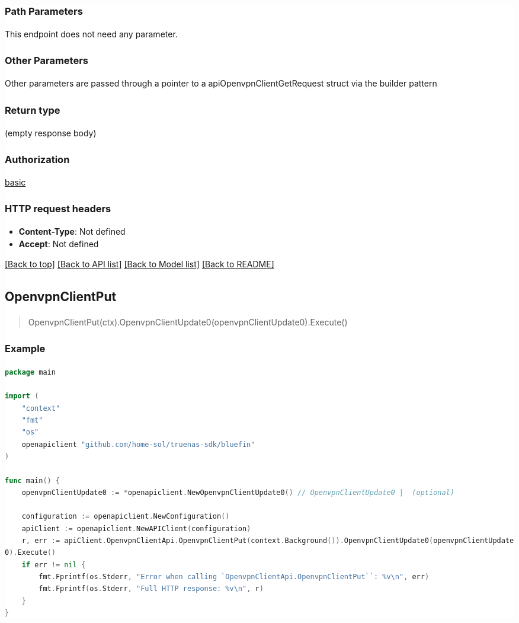 ### Path Parameters

This endpoint does not need any parameter.

### Other Parameters

Other parameters are passed through a pointer to a apiOpenvpnClientGetRequest struct via the builder pattern


### Return type

 (empty response body)

### Authorization

[basic](../README.md#basic)

### HTTP request headers

- **Content-Type**: Not defined
- **Accept**: Not defined

[[Back to top]](#) [[Back to API list]](../README.md#documentation-for-api-endpoints)
[[Back to Model list]](../README.md#documentation-for-models)
[[Back to README]](../README.md)


## OpenvpnClientPut

> OpenvpnClientPut(ctx).OpenvpnClientUpdate0(openvpnClientUpdate0).Execute()





### Example

```go
package main

import (
    "context"
    "fmt"
    "os"
    openapiclient "github.com/home-sol/truenas-sdk/bluefin"
)

func main() {
    openvpnClientUpdate0 := *openapiclient.NewOpenvpnClientUpdate0() // OpenvpnClientUpdate0 |  (optional)

    configuration := openapiclient.NewConfiguration()
    apiClient := openapiclient.NewAPIClient(configuration)
    r, err := apiClient.OpenvpnClientApi.OpenvpnClientPut(context.Background()).OpenvpnClientUpdate0(openvpnClientUpdate0).Execute()
    if err != nil {
        fmt.Fprintf(os.Stderr, "Error when calling `OpenvpnClientApi.OpenvpnClientPut``: %v\n", err)
        fmt.Fprintf(os.Stderr, "Full HTTP response: %v\n", r)
    }
}
```

